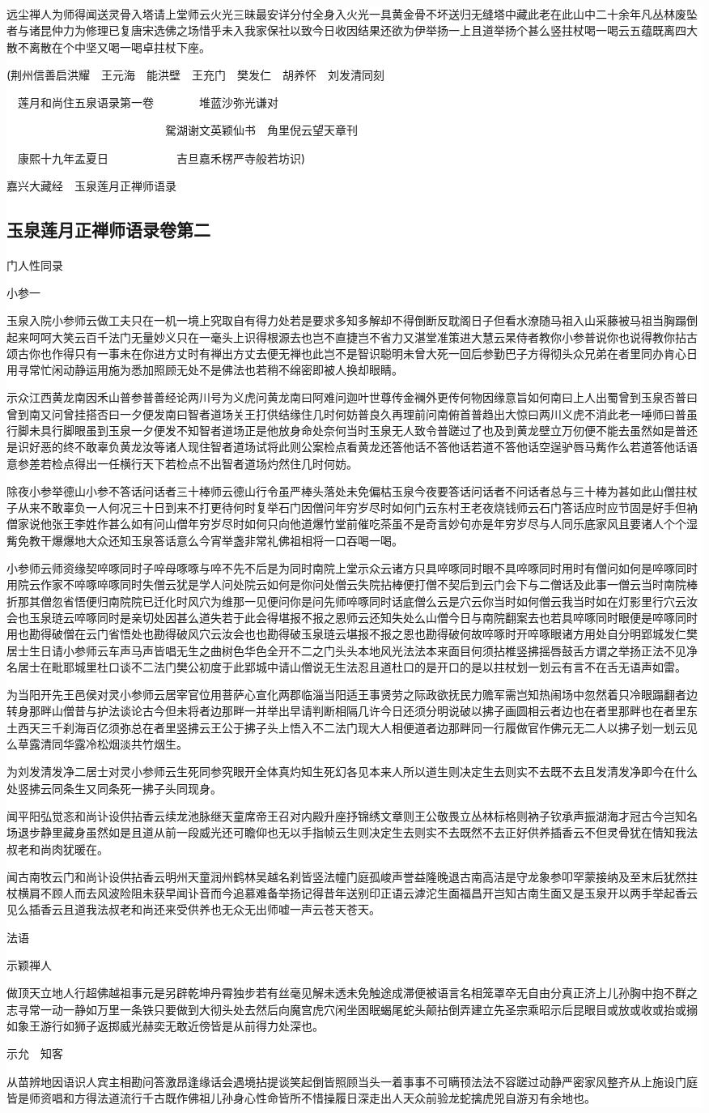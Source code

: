 远尘禅人为师得闻送灵骨入塔请上堂师云火光三昧最安详分付全身入火光一具黄金骨不坏送归无缝塔中藏此老在此山中二十余年凡丛林废坠者与诸昆仲力为修理已复唐宋选佛之场惜乎未入我家保社以致今日收因结果还欲为伊举扬一上且道举扬个甚么竖拄杖喝一喝云五蕴既离四大散不离散在个中坚又喝一喝卓拄杖下座。  

(荆州信善启洪耀　王元海　能洪壁　王充门　樊发仁　胡养怀　刘发清同刻  

　莲月和尚住五泉语录第一卷　　　　堆蓝沙弥光谦对  

　　　　　　　　　　　　　　駌湖谢文英颖仙书　角里倪云望天章刊  

　康熙十九年孟夏日　　　　　　吉旦嘉禾楞严寺般若坊识)  

嘉兴大藏经　玉泉莲月正禅师语录  

## 玉泉莲月正禅师语录卷第二

门人性同录  

小参一  

玉泉入院小参师云做工夫只在一机一境上究取自有得力处若是要求多知多解却不得倒断反耽阁日子但看水潦随马祖入山采藤被马祖当胸蹋倒起来呵呵大笑云百千法门无量妙义只在一毫头上识得根源去也岂不直捷岂不省力又湛堂准策进大慧云杲侍者教你小参普说你也说得教你拈古颂古你也作得只有一事未在你进方丈时有禅出方丈去便无禅也此岂不是智识聪明未曾大死一回后参勤巴子方得彻头众兄弟在者里同办肯心日用寻常忙闲动静运用施为悉加照顾无处不是佛法也若稍不绵密即被人换却眼睛。  

示众江西黄龙南因禾山普参普善经论两川号为义虎问黄龙南曰阿难问迦叶世尊传金襕外更传何物因缘意旨如何南曰上人出蜀曾到玉泉否普曰曾到南又问曾挂搭否曰一夕便发南曰智者道场关王打供结缘住几时何妨普良久再理前问南俯首普趋出大惊曰两川义虎不消此老一唾师曰普虽行脚未具行脚眼虽到玉泉一夕便发不知智者道场正是他放身命处奈何当时玉泉无人致令普蹉过了也及到黄龙壁立万仞便不能去虽然如是普还是识好恶的终不敢辜负黄龙汝等诸人现住智者道场试将此则公案检点看黄龙还答他话不答他话若道不答他话空逞驴唇马觜作么若道答他话语意参差若检点得出一任横行天下若检点不出智者道场灼然住几时何妨。  

除夜小参举德山小参不答话问话者三十棒师云德山行令虽严棒头落处未免偏枯玉泉今夜要答话问话者不问话者总与三十棒为甚如此山僧拄杖子从来不敢辜负一人何况三十日到来不打更待何时复举石门因僧问年穷岁尽时如何门云东村王老夜烧钱师云石门答话应时应节固是好手但衲僧家说他张王李姓作甚么如有问山僧年穷岁尽时如何只向他道爆竹堂前催吃茶虽不是奇言妙句亦是年穷岁尽与人同乐底家风且要诸人个个湿觜免教干爆爆地大众还知玉泉答话意么今宵举盏非常礼佛祖相将一口吞喝一喝。  

小参师云师资缘契啐啄同时子啐母啄啄与啐不先不后是为同时南院上堂示众云诸方只具啐啄同时眼不具啐啄同时用时有僧问如何是啐啄同时用院云作家不啐啄啐啄同时失僧云犹是学人问处院云如何是你问处僧云失院拈棒便打僧不契后到云门会下与二僧话及此事一僧云当时南院棒折那其僧忽省悟便归南院院已迁化时风穴为维那一见便问你是问先师啐啄同时话底僧么云是穴云你当时如何僧云我当时如在灯影里行穴云汝会也玉泉琏云啐啄同时是亲切处因甚么道失若于此会得堪报不报之恩师云还知失处么山僧今日与南院翻案去也若具啐啄同时眼便是啐啄同时用也勘得破僧在云门省悟处也勘得破风穴云汝会也也勘得破玉泉琏云堪报不报之恩也勘得破何故啐啄时开啐啄眼诸方用处自分明郢城发仁樊居士生日请小参师云车声马声皆唱无生之曲树色华色全开不二之门头头本地风光法法本来面目何须拈椎竖拂摇唇鼓舌方谓之举扬正法不见净名居士在毗耶城里杜口谈不二法门樊公初度于此郢城中请山僧说无生法忍且道杜口的是开口的是以拄杖划一划云有言不在舌无语声如雷。  

为当阳开先王邑侯对灵小参师云居宰官位用菩萨心宣化两郡临淄当阳适王事贤劳之际政欲抚民力赡军需岂知热闹场中忽然着只冷眼蹋翻者边转身那畔山僧昔与护法谈论古今但未将者边那畔一并举出早请判断相隔几许今日还须分明说破以拂子画圆相云者边也在者里那畔也在者里东土西天三千刹海百亿须弥总在者里竖拂云王公于拂子头上悟入不二法门现大人相便道者边那畔同一行履做官作佛元无二人以拂子划一划云见么草露清同华露冷松烟淡共竹烟生。  

为刘发清发净二居士对灵小参师云生死同参究眼开全体真灼知生死幻各见本来人所以道生则决定生去则实不去既不去且发清发净即今在什么处竖拂云同条生又同条死一拂子头同现身。  

闻平阳弘觉忞和尚讣设供拈香云续龙池脉继天童席帝王召对内殿升座抒锦绣文章则王公敬畏立丛林标格则衲子钦承声振湖海才冠古今岂知名场退步静里藏身虽然如是且道从前一段威光还可瞻仰也无以手指帧云生则决定生去则实不去既然不去正好供养插香云不但灵骨犹在情知我法叔老和尚肉犹暖在。  

闻古南牧云门和尚讣设供拈香云明州天童润州鹤林吴越名刹皆竖法幢门庭孤峻声誉益隆晚退古南高洁是守龙象参叩罕蒙接纳及至末后犹然拄杖横肩不顾人而去风波险阻未获早闻讣音而今追慕难备举扬记得昔年送别印正语云滹沱生面福昌开岂知古南生面又是玉泉开以两手举起香云见么插香云且道我法叔老和尚还来受供养也无众无出师嘘一声云苍天苍天。  

法语  

示颖禅人  

做顶天立地人行超佛越祖事元是另辟乾坤丹霄独步若有丝毫见解未透未免触途成滞便被语言名相笼罩卒无自由分真正济上儿孙胸中抱不群之志寻常一动一静如万里一条铁只要做到大彻头处去然后向魔宫虎穴闲坐困眠蝎尾蛇头颠拈倒弄建立先圣宗乘昭示后昆眼目或放或收或抬或搦如象王游行如狮子返掷威光赫奕无敢近傍皆是从前得力处深也。  

示允　知客  

从苗辨地因语识人宾主相勘问答激昂逢缘话会遇境拈提谈笑起倒皆照顾当头一着事事不可瞒顸法法不容蹉过动静严密家风整齐从上施设门庭皆是师资唱和方得法道流行千古既作佛祖儿孙身心性命皆所不惜操履日深走出人天众前验龙蛇擒虎兕自游刃有余地也。  
